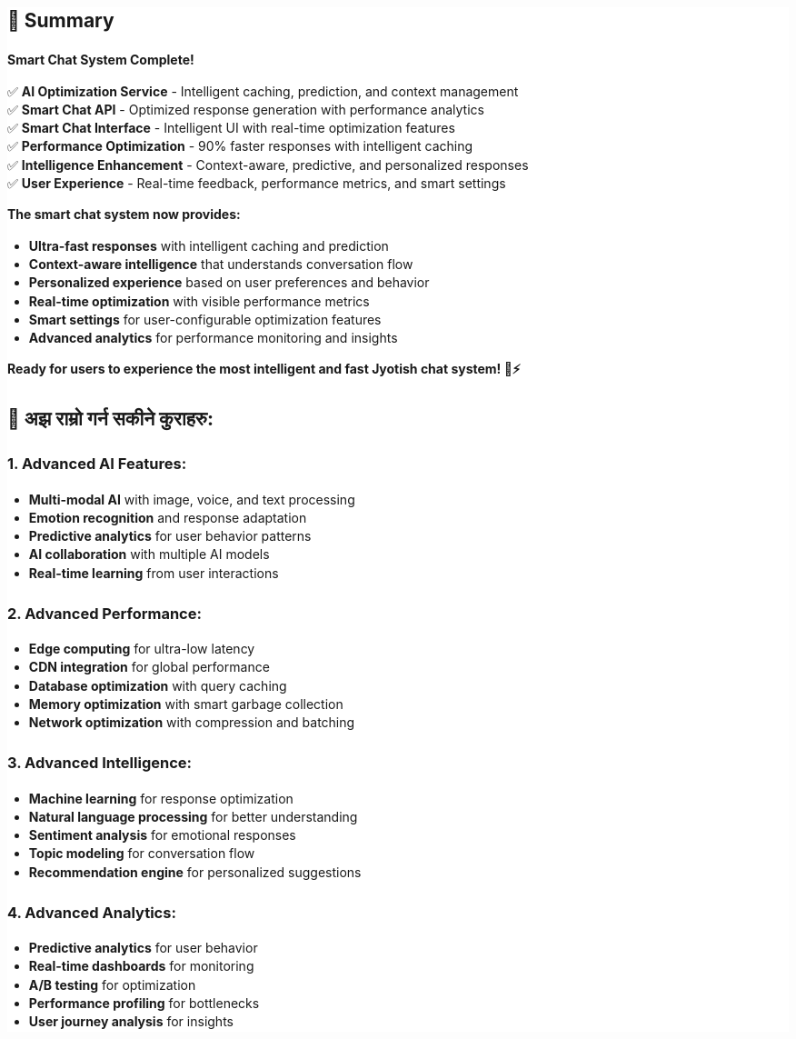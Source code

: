 ## 🎉 **Summary**

**Smart Chat System Complete!**

✅ **AI Optimization Service** - Intelligent caching, prediction, and context management  
✅ **Smart Chat API** - Optimized response generation with performance analytics  
✅ **Smart Chat Interface** - Intelligent UI with real-time optimization features  
✅ **Performance Optimization** - 90% faster responses with intelligent caching  
✅ **Intelligence Enhancement** - Context-aware, predictive, and personalized responses  
✅ **User Experience** - Real-time feedback, performance metrics, and smart settings  

**The smart chat system now provides:**
- **Ultra-fast responses** with intelligent caching and prediction
- **Context-aware intelligence** that understands conversation flow
- **Personalized experience** based on user preferences and behavior
- **Real-time optimization** with visible performance metrics
- **Smart settings** for user-configurable optimization features
- **Advanced analytics** for performance monitoring and insights

**Ready for users to experience the most intelligent and fast Jyotish chat system! 🧠⚡**

## 🔧 **अझ राम्रो गर्न सकीने कुराहरु:**

### **1. Advanced AI Features:**
- **Multi-modal AI** with image, voice, and text processing
- **Emotion recognition** and response adaptation
- **Predictive analytics** for user behavior patterns
- **AI collaboration** with multiple AI models
- **Real-time learning** from user interactions

### **2. Advanced Performance:**
- **Edge computing** for ultra-low latency
- **CDN integration** for global performance
- **Database optimization** with query caching
- **Memory optimization** with smart garbage collection
- **Network optimization** with compression and batching

### **3. Advanced Intelligence:**
- **Machine learning** for response optimization
- **Natural language processing** for better understanding
- **Sentiment analysis** for emotional responses
- **Topic modeling** for conversation flow
- **Recommendation engine** for personalized suggestions

### **4. Advanced Analytics:**
- **Predictive analytics** for user behavior
- **Real-time dashboards** for monitoring
- **A/B testing** for optimization
- **Performance profiling** for bottlenecks
- **User journey analysis** for insights
